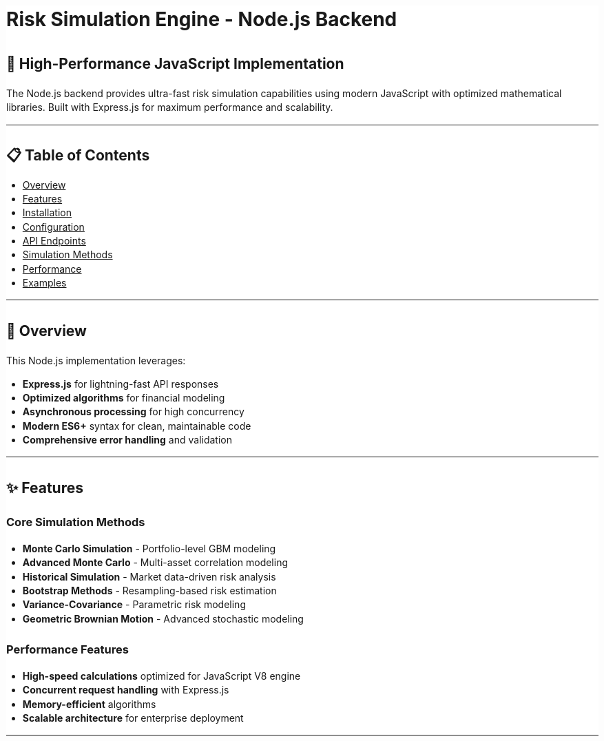 # Risk Simulation Engine - Node.js Backend

## 🚀 High-Performance JavaScript Implementation

The Node.js backend provides ultra-fast risk simulation capabilities using modern JavaScript with optimized mathematical libraries. Built with Express.js for maximum performance and scalability.

---

## 📋 Table of Contents

- [Overview](#overview)
- [Features](#features)
- [Installation](#installation)
- [Configuration](#configuration)
- [API Endpoints](#api-endpoints)
- [Simulation Methods](#simulation-methods)
- [Performance](#performance)
- [Examples](#examples)

---

## 🎯 Overview

This Node.js implementation leverages:
- **Express.js** for lightning-fast API responses
- **Optimized algorithms** for financial modeling
- **Asynchronous processing** for high concurrency
- **Modern ES6+** syntax for clean, maintainable code
- **Comprehensive error handling** and validation

---

## ✨ Features

### Core Simulation Methods
- **Monte Carlo Simulation** - Portfolio-level GBM modeling
- **Advanced Monte Carlo** - Multi-asset correlation modeling  
- **Historical Simulation** - Market data-driven risk analysis
- **Bootstrap Methods** - Resampling-based risk estimation
- **Variance-Covariance** - Parametric risk modeling
- **Geometric Brownian Motion** - Advanced stochastic modeling

### Performance Features
- **High-speed calculations** optimized for JavaScript V8 engine
- **Concurrent request handling** with Express.js
- **Memory-efficient** algorithms
- **Scalable architecture** for enterprise deployment

---